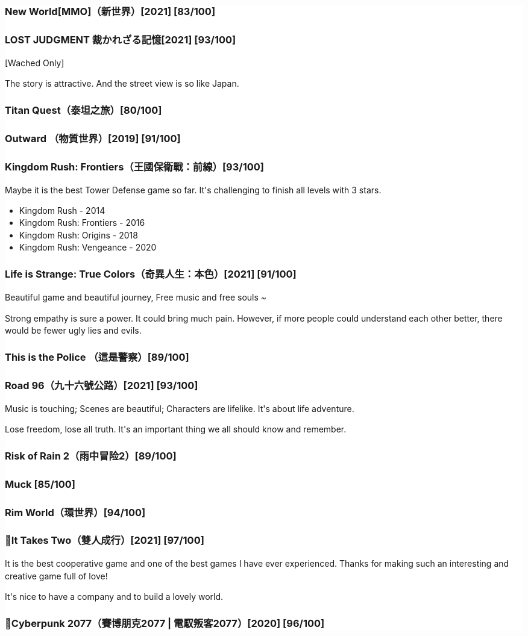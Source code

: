 ### New World\[MMO]（新世界）\[2021] \[83/100]

### LOST JUDGMENT 裁かれざる記憶\[2021] \[93/100]&#x20;

\[Wached Only]

The story is attractive. And the street view is so like Japan.

### Titan Quest（泰坦之旅）\[80/100]

### Outward （物質世界）\[2019] \[91/100]

### Kingdom Rush: Frontiers（王國保衛戰：前線）\[93/100]

Maybe it is the best Tower Defense game so far. It's challenging to finish all levels with 3 stars.

* Kingdom Rush - 2014
* Kingdom Rush: Frontiers - 2016
* Kingdom Rush: Origins - 2018
* Kingdom Rush: Vengeance - 2020

### Life is Strange: True Colors（奇異人生：本色）\[2021] \[91/100]

Beautiful game and beautiful journey, Free music and free souls \~

Strong empathy is sure a power. It could bring much pain. However, if more people could understand each other better, there would be fewer ugly lies and evils.

### This is the Police （這是警察）\[89/100]

### Road 96（九十六號公路）\[2021] \[93/100]

Music is touching; Scenes are beautiful; Characters are lifelike. It's about life adventure.

Lose freedom, lose all truth. It's an important thing we all should know and remember.

### Risk of Rain 2（雨中冒险2）\[89/100]

### Muck \[85/100]

### **Rim World（環世界）\[94/100]**

### 🥰It Takes Two（雙人成行）\[2021] \[97/100]

It is the best cooperative game and one of the best games I have ever experienced. Thanks for making such an interesting and creative game full of love!

It's nice to have a company and to build a lovely world.

### 🥰Cyberpunk 2077（**賽博朋克2077 |** 電馭叛客2077）\[2020] \[96/100]
